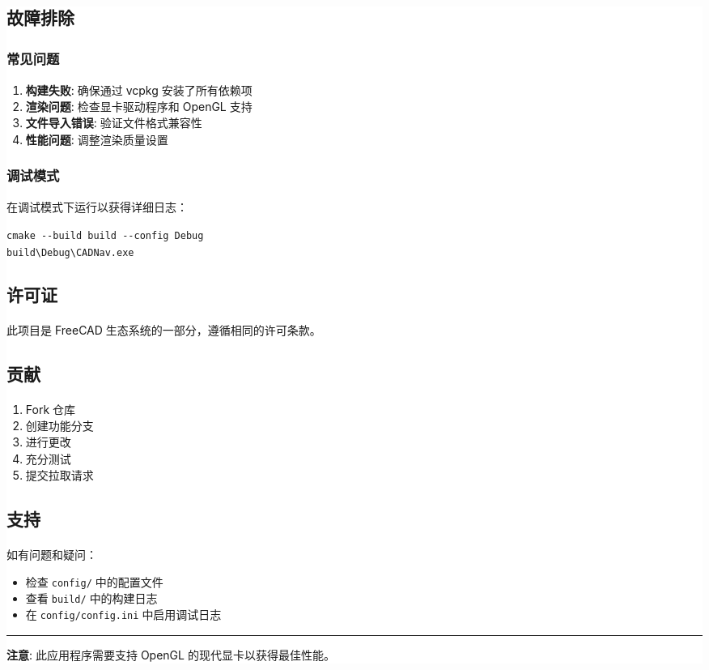 ## 故障排除

### 常见问题
1. **构建失败**: 确保通过 vcpkg 安装了所有依赖项
2. **渲染问题**: 检查显卡驱动程序和 OpenGL 支持
3. **文件导入错误**: 验证文件格式兼容性
4. **性能问题**: 调整渲染质量设置

### 调试模式
在调试模式下运行以获得详细日志：
```batch
cmake --build build --config Debug
build\Debug\CADNav.exe
```

## 许可证

此项目是 FreeCAD 生态系统的一部分，遵循相同的许可条款。

## 贡献

1. Fork 仓库
2. 创建功能分支
3. 进行更改
4. 充分测试
5. 提交拉取请求

## 支持

如有问题和疑问：
- 检查 `config/` 中的配置文件
- 查看 `build/` 中的构建日志
- 在 `config/config.ini` 中启用调试日志

---

**注意**: 此应用程序需要支持 OpenGL 的现代显卡以获得最佳性能。
